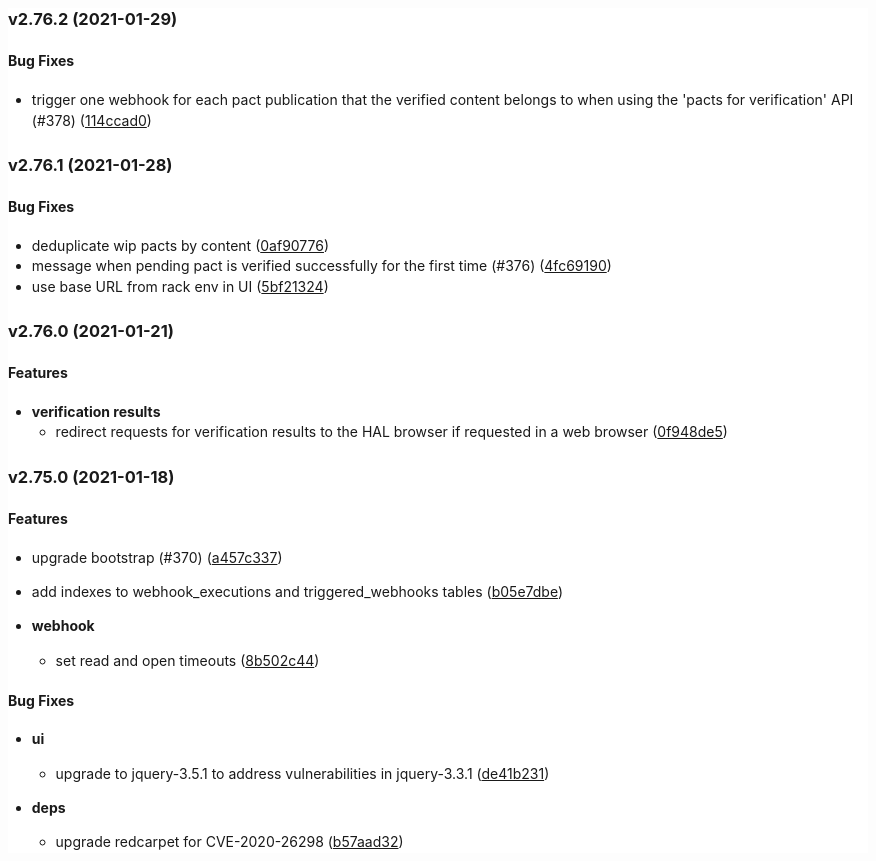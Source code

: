 <a name="v2.76.2"></a>

### v2.76.2 (2021-01-29)

#### Bug Fixes

* trigger one webhook for each pact publication that the verified content belongs to when using the 'pacts for verification' API (#378)	 ([114ccad0](https://github.com/pact-foundation/pact_broker/commit/114ccad0))

<a name="v2.76.1"></a>

### v2.76.1 (2021-01-28)

#### Bug Fixes

* deduplicate wip pacts by content	 ([0af90776](https://github.com/pact-foundation/pact_broker/commit/0af90776))
* message when pending pact is verified successfully for the first time (#376)	 ([4fc69190](https://github.com/pact-foundation/pact_broker/commit/4fc69190))
* use base URL from rack env in UI	 ([5bf21324](https://github.com/pact-foundation/pact_broker/commit/5bf21324))

<a name="v2.76.0"></a>

### v2.76.0 (2021-01-21)

#### Features

* **verification results**
  * redirect requests for verification results to the HAL browser if requested in a web browser	 ([0f948de5](https://github.com/pact-foundation/pact_broker/commit/0f948de5))

<a name="v2.75.0"></a>

### v2.75.0 (2021-01-18)

#### Features

* upgrade bootstrap (#370)	 ([a457c337](https://github.com/pact-foundation/pact_broker/commit/a457c337))
* add indexes to webhook_executions and triggered_webhooks tables	 ([b05e7dbe](https://github.com/pact-foundation/pact_broker/commit/b05e7dbe))

* **webhook**
  * set read and open timeouts	 ([8b502c44](https://github.com/pact-foundation/pact_broker/commit/8b502c44))

#### Bug Fixes

* **ui**
  * upgrade to jquery-3.5.1 to address vulnerabilities in jquery-3.3.1	 ([de41b231](https://github.com/pact-foundation/pact_broker/commit/de41b231))

* **deps**
  * upgrade redcarpet for CVE-2020-26298	 ([b57aad32](https://github.com/pact-foundation/pact_broker/commit/b57aad32))
